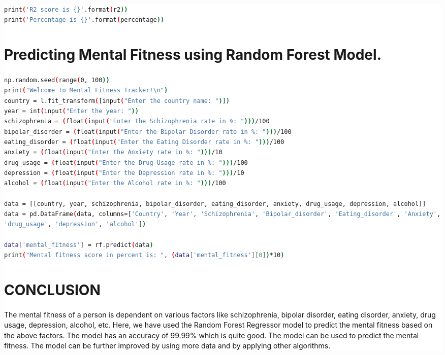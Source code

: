 ```bash
print('R2 score is {}'.format(r2))
print('Percentage is {}'.format(percentage))
```

# Predicting Mental Fitness using Random Forest Model.

```bash
np.random.seed(range(0, 100))
print("Welcome to Mental Fitness Tracker!\n")
country = l.fit_transform([input("Enter the country name: ")])
year = int(input("Enter the year: "))
schizophrenia = (float(input("Enter the Schizophrenia rate in %: ")))/100
bipolar_disorder = (float(input("Enter the Bipolar Disorder rate in %: ")))/100
eating_disorder = (float(input("Enter the Eating Disorder rate in %: ")))/100
anxiety = (float(input("Enter the Anxiety rate in %: ")))/10
drug_usage = (float(input("Enter the Drug Usage rate in %: ")))/100
depression = (float(input("Enter the Depression rate in %: ")))/10
alcohol = (float(input("Enter the Alcohol rate in %: ")))/100

data = [[country, year, schizophrenia, bipolar_disorder, eating_disorder, anxiety, drug_usage, depression, alcohol]]
data = pd.DataFrame(data, columns=['Country', 'Year', 'Schizophrenia', 'Bipolar_disorder', 'Eating_disorder', 'Anxiety', 'drug_usage', 'depression', 'alcohol'])

data['mental_fitness'] = rf.predict(data)
print("Mental fitness score in percent is: ", (data['mental_fitness'][0])*10)
```

# CONCLUSION

The mental fitness of a person is dependent on various factors like schizophrenia, bipolar disorder, eating disorder, anxiety, drug usage, depression, alcohol, etc.
Here, we have used the Random Forest Regressor model to predict the mental fitness based on the above factors. The model has an accuracy of 99.99% which is quite good. The model can be used to predict the mental fitness. The model can be further improved by using more data and by applying other algorithms.
